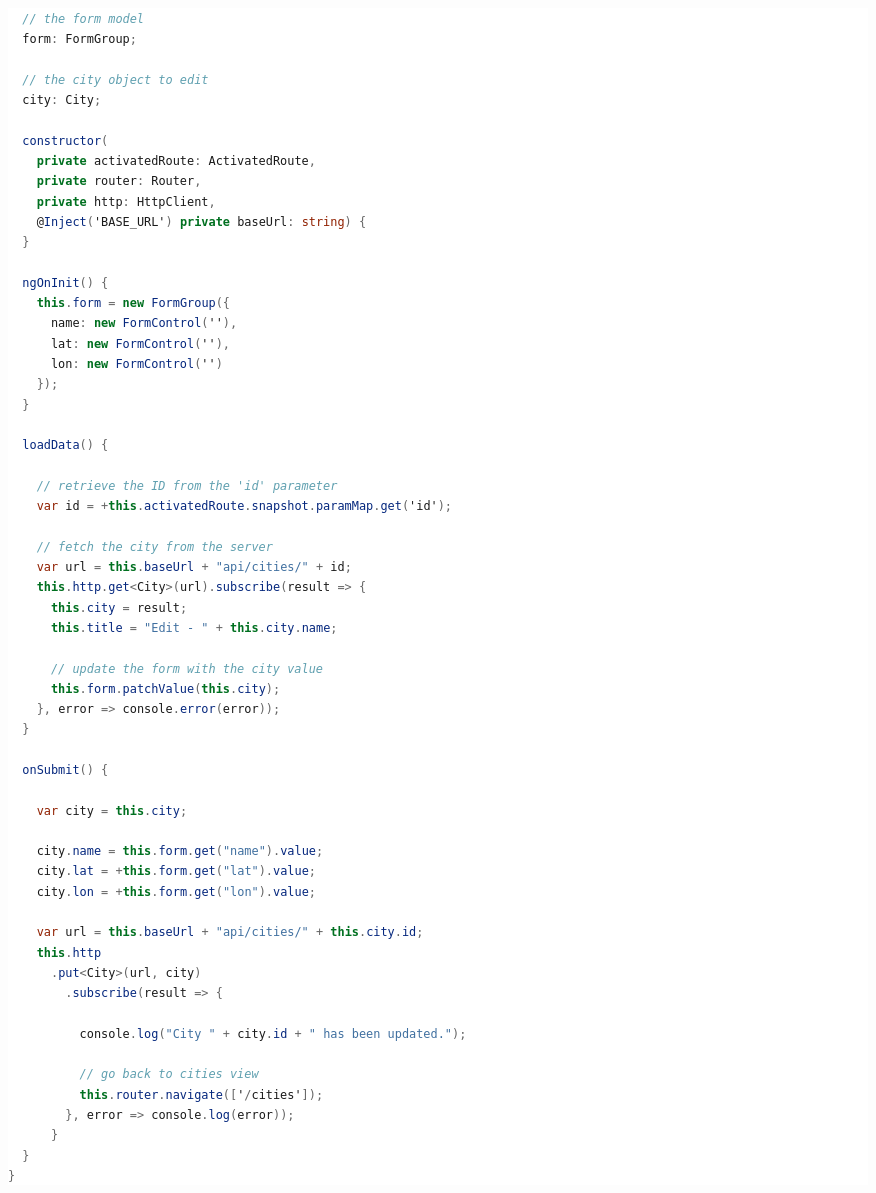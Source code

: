```cs
  // the form model
  form: FormGroup;

  // the city object to edit
  city: City;

  constructor(
    private activatedRoute: ActivatedRoute,
    private router: Router,
    private http: HttpClient,
    @Inject('BASE_URL') private baseUrl: string) {
  }

  ngOnInit() {
    this.form = new FormGroup({
      name: new FormControl(''),
      lat: new FormControl(''),
      lon: new FormControl('')
    });
  }

  loadData() {

    // retrieve the ID from the 'id' parameter
    var id = +this.activatedRoute.snapshot.paramMap.get('id');

    // fetch the city from the server
    var url = this.baseUrl + "api/cities/" + id;
    this.http.get<City>(url).subscribe(result => {
      this.city = result;
      this.title = "Edit - " + this.city.name;

      // update the form with the city value
      this.form.patchValue(this.city);
    }, error => console.error(error));
  }

  onSubmit() {

    var city = this.city;

    city.name = this.form.get("name").value;
    city.lat = +this.form.get("lat").value;
    city.lon = +this.form.get("lon").value;

    var url = this.baseUrl + "api/cities/" + this.city.id;
    this.http
      .put<City>(url, city)
        .subscribe(result => {

          console.log("City " + city.id + " has been updated.");

          // go back to cities view
          this.router.navigate(['/cities']);
        }, error => console.log(error));
      }
  }
}
```
